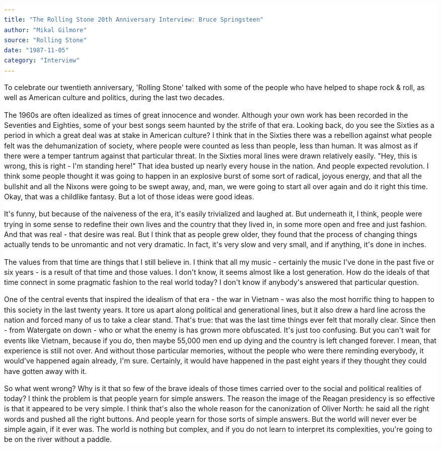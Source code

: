 ```yaml
---
title: "The Rolling Stone 20th Anniversary Interview: Bruce Springsteen"
author: "Mikal Gilmore"
source: "Rolling Stone"
date: "1987-11-05"
category: "Interview"
---
```


To celebrate our twentieth anniversary, 'Rolling Stone' talked with some of the people who have helped to shape rock & roll, as well as American culture and politics, during the last two decades.

The 1960s are often idealized as times of great innocence and wonder. Although your own work has been recorded in the Seventies and Eighties, some of your best songs seem haunted by the strife of that era. Looking back, do you see the Sixties as a period in which a great deal was at stake in American culture? I think that in the Sixties there was a rebellion against what people felt was the dehumanization of society, where people were counted as less than people, less than human. It was almost as if there were a temper tantrum against that particular threat. In the Sixties moral lines were drawn relatively easily. "Hey, this is wrong, this is right - I'm standing here!" That idea busted up nearly every house in the nation. And people expected revolution. I think some people thought it was going to happen in an explosive burst of some sort of radical, joyous energy, and that all the bullshit and all the Nixons were going to be swept away, and, man, we were going to start all over again and do it right this time. Okay, that was a childlike fantasy. But a lot of those ideas were good ideas.

It's funny, but because of the naiveness of the era, it's easily trivialized and laughed at. But underneath it, I think, people were trying in some sense to redefine their own lives and the country that they lived in, in some more open and free and just fashion. And that was real - that desire was real. But I think that as people grew older, they found that the process of changing things actually tends to be unromantic and not very dramatic. In fact, it's very slow and very small, and if anything, it's done in inches.

The values from that time are things that I still believe in. I think that all my music - certainly the music I've done in the past five or six years - is a result of that time and those values. I don't know, it seems almost like a lost generation. How do the ideals of that time connect in some pragmatic fashion to the real world today? I don't know if anybody's answered that particular question.

One of the central events that inspired the idealism of that era - the war in Vietnam - was also the most horrific thing to happen to this society in the last twenty years. It tore us apart along political and generational lines, but it also drew a hard line across the nation and forced many of us to take a clear stand. That's true: that was the last time things ever felt that morally clear. Since then - from Watergate on down - who or what the enemy is has grown more obfuscated. It's just too confusing. But you can't wait for events like Vietnam, because if you do, then maybe 55,000 men end up dying and the country is left changed forever. I mean, that experience is still not over. And without those particular memories, without the people who were there reminding everybody, it would've happened again already, I'm sure. Certainly, it would have happened in the past eight years if they thought they could have gotten away with it.

So what went wrong? Why is it that so few of the brave ideals of those times carried over to the social and political realities of today? I think the problem is that people yearn for simple answers. The reason the image of the Reagan presidency is so effective is that it appeared to be very simple. I think that's also the whole reason for the canonization of Oliver North: he said all the right words and pushed all the right buttons. And people yearn for those sorts of simple answers. But the world will never ever be simple again, if it ever was. The world is nothing but complex, and if you do not learn to interpret its complexities, you're going to be on the river without a paddle.
